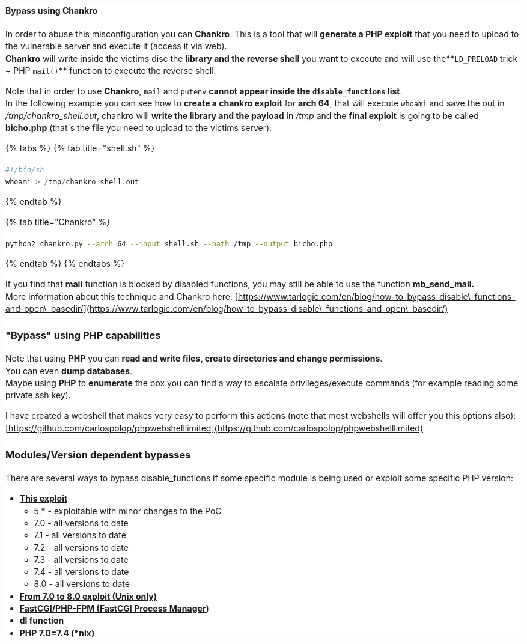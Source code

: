 #### Bypass using Chankro

In order to abuse this misconfiguration you can [**Chankro**](https://github.com/TarlogicSecurity/Chankro). This is a tool that will **generate a PHP exploit** that you need to upload to the vulnerable server and execute it (access it via web).\
**Chankro** will write inside the victims disc the **library and the reverse shell** you want to execute and will use the**`LD_PRELOAD` trick + PHP `mail()`** function to execute the reverse shell.

Note that in order to use **Chankro**, `mail` and `putenv` **cannot appear inside the `disable_functions` list**.\
In the following example you can see how to **create a chankro exploit** for **arch 64**, that will execute `whoami` and save the out in _/tmp/chankro\_shell.out_, chankro will **write the library and the payload** in _/tmp_ and the **final exploit** is going to be called **bicho.php** (that's the file you need to upload to the victims server):

{% tabs %}
{% tab title="shell.sh" %}
```php
#!/bin/sh
whoami > /tmp/chankro_shell.out
```
{% endtab %}

{% tab title="Chankro" %}
```bash
python2 chankro.py --arch 64 --input shell.sh --path /tmp --output bicho.php
```
{% endtab %}
{% endtabs %}

If you find that **mail** function is blocked by disabled functions, you may still be able to use the function **mb\_send\_mail.**\
More information about this technique and Chankro here: [https://www.tarlogic.com/en/blog/how-to-bypass-disable\_functions-and-open\_basedir/](https://www.tarlogic.com/en/blog/how-to-bypass-disable\_functions-and-open\_basedir/)

### "Bypass" using PHP capabilities

Note that using **PHP** you can **read and write files, create directories and change permissions**.\
You can even **dump databases**.\
Maybe using **PHP** to **enumerate** the box you can find a way to escalate privileges/execute commands (for example reading some private ssh key).

I have created a webshell that makes very easy to perform this actions (note that most webshells will offer you this options also): [https://github.com/carlospolop/phpwebshelllimited](https://github.com/carlospolop/phpwebshelllimited)

### Modules/Version dependent bypasses

There are several ways to bypass disable\_functions if some specific module is being used or exploit some specific PHP version:

* [**This exploit**](https://github.com/mm0r1/exploits/tree/master/php-filter-bypass)
  * 5.\* - exploitable with minor changes to the PoC
  * 7.0 - all versions to date
  * 7.1 - all versions to date
  * 7.2 - all versions to date
  * 7.3 - all versions to date
  * 7.4 - all versions to date
  * 8.0 - all versions to date
* [**From 7.0 to 8.0 exploit (Unix only)**](https://github.com/mm0r1/exploits/blob/master/php-filter-bypass/exploit.php)
* [**FastCGI/PHP-FPM (FastCGI Process Manager)**](disable\_functions-bypass-php-fpm-fastcgi.md)
* **dl function**
* [**PHP 7.0=7.4 (\*nix)**](disable\_functions-bypass-php-7.0-7.4-nix-only.md#php-7-0-7-4-nix-only)